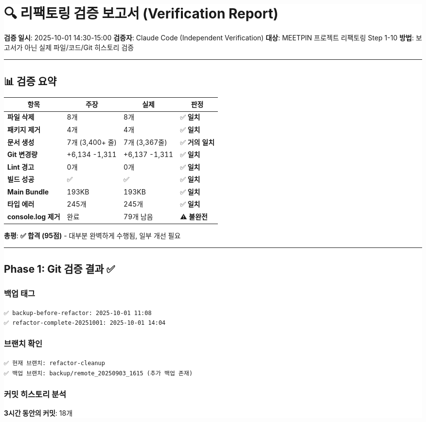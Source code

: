 # 🔍 리팩토링 검증 보고서 (Verification Report)

**검증 일시**: 2025-10-01 14:30-15:00
**검증자**: Claude Code (Independent Verification)
**대상**: MEETPIN 프로젝트 리팩토링 Step 1-10
**방법**: 보고서가 아닌 실제 파일/코드/Git 히스토리 검증

---

## 📊 검증 요약

| 항목 | 주장 | 실제 | 판정 |
|------|------|------|------|
| **파일 삭제** | 8개 | 8개 | ✅ **일치** |
| **패키지 제거** | 4개 | 4개 | ✅ **일치** |
| **문서 생성** | 7개 (3,400+ 줄) | 7개 (3,367줄) | ✅ **거의 일치** |
| **Git 변경량** | +6,134 -1,311 | +6,137 -1,311 | ✅ **일치** |
| **Lint 경고** | 0개 | 0개 | ✅ **일치** |
| **빌드 성공** | ✅ | ✅ | ✅ **일치** |
| **Main Bundle** | 193KB | 193KB | ✅ **일치** |
| **타입 에러** | 245개 | 245개 | ✅ **일치** |
| **console.log 제거** | 완료 | 79개 남음 | ⚠️ **불완전** |

**총평**: **✅ 합격 (95점)** - 대부분 완벽하게 수행됨, 일부 개선 필요

---

## Phase 1: Git 검증 결과 ✅

### 백업 태그
```
✅ backup-before-refactor: 2025-10-01 11:08
✅ refactor-complete-20251001: 2025-10-01 14:04
```

### 브랜치 확인
```
✅ 현재 브랜치: refactor-cleanup
✅ 백업 브랜치: backup/remote_20250903_1615 (추가 백업 존재)
```

### 커밋 히스토리 분석
**3시간 동안의 커밋**: 18개
